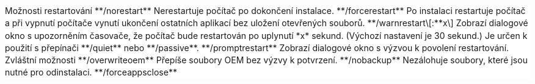 <tr>
<th style="border:1px solid black;" colspan="2">
Možnosti restartování
</th>
</tr>
<tr>
<td style="border:1px solid black;">
**/norestart**
</td>
<td style="border:1px solid black;">
Nerestartuje počítač po dokončení instalace.
</td>
</tr>
<tr class="alternateRow">
<td style="border:1px solid black;">
**/forcerestart**
</td>
<td style="border:1px solid black;">
Po instalaci restartuje počítač a při vypnutí počítače vynutí ukončení ostatních aplikací bez uložení otevřených souborů.
</td>
</tr>
<tr>
<td style="border:1px solid black;">
**/warnrestart\[:**x\]
</td>
<td style="border:1px solid black;">
Zobrazí dialogové okno s upozorněním časovače, že počítač bude restartován po uplynutí *x* sekund. (Výchozí nastavení je 30 sekund.) Je určen k použití s přepínači **/quiet** nebo **/passive**.
</td>
</tr>
<tr class="alternateRow">
<td style="border:1px solid black;">
**/promptrestart**
</td>
<td style="border:1px solid black;">
Zobrazí dialogové okno s výzvou k povolení restartování.
</td>
</tr>
<tr>
<th style="border:1px solid black;" colspan="2">
Zvláštní možnosti
</th>
</tr>
<tr>
<td style="border:1px solid black;">
**/overwriteoem**
</td>
<td style="border:1px solid black;">
Přepíše soubory OEM bez výzvy k potvrzení.
</td>
</tr>
<tr class="alternateRow">
<td style="border:1px solid black;">
**/nobackup**
</td>
<td style="border:1px solid black;">
Nezálohuje soubory, které jsou nutné pro odinstalaci.
</td>
</tr>
<tr>
<td style="border:1px solid black;">
**/forceappsclose**
</td>